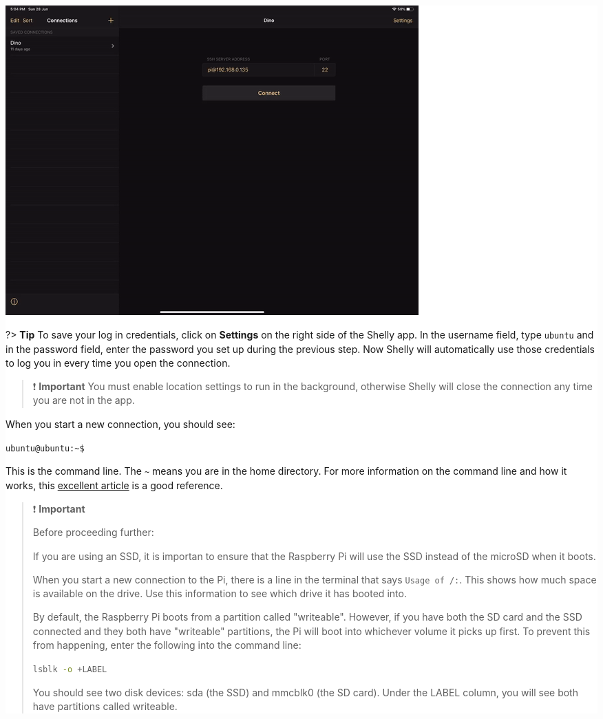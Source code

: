 <img src="/assets/img/shelly.gif" class="gif">


?> **Tip** To save your log in credentials, click on **Settings** on the right side of the Shelly app. In the username field, type ```ubuntu``` and in the password field, enter the password you set up during the previous step. Now Shelly will automatically use those credentials to log you in every time you open the connection.

> :exclamation: **Important**
> You must enable location settings to run in the background, otherwise Shelly will close the connection any time you are not in the app.


When you start a new connection, you should see:
````
ubuntu@ubuntu:~$
````
This is the command line. The ```~``` means you are in  the home directory. For more information on the command line and how it works, this [excellent article](https://ubuntu.com/tutorials/command-line-for-beginners#1-overview) is a good reference. 


>:exclamation: **Important** 
>
> Before proceeding further:
>
>If you are using an SSD, it is importan to ensure that the Raspberry Pi will use the SSD instead of the microSD when it boots. 
>
> When you start a new connection to the Pi, there is a line in the terminal that says ```Usage of /:```. This shows how much space is available on the drive. Use this information to see which drive it has booted into.
>
> By default, the Raspberry Pi boots from a partition called "writeable". However, if you have both the SD card and the SSD connected and they both have "writeable" partitions, the Pi will boot into whichever volume it picks up first. To prevent this from happening, enter the following into the command line:
>
> ````bash
> lsblk -o +LABEL
> ````
>
> You should see two disk devices: sda (the SSD) and mmcblk0 (the SD card). Under the LABEL column, you will see both have partitions called writeable.